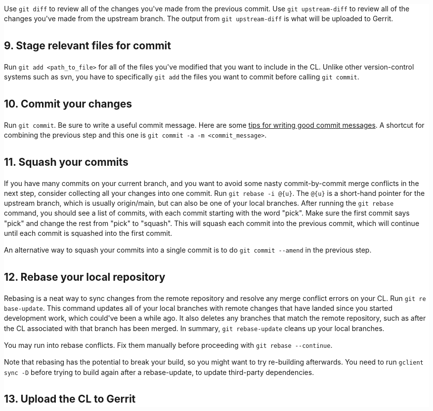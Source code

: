 Use `git diff` to review all of the changes you've made from the previous
commit. Use `git upstream-diff` to review all of the changes you've made
from the upstream branch. The output from `git upstream-diff` is what will
be uploaded to Gerrit.

## 9. Stage relevant files for commit

Run `git add <path_to_file>` for all of the files you've modified that you want
to include in the CL. Unlike other version-control systems such as svn, you have
to specifically `git add` the files you want to commit before calling
`git commit`.

## 10. Commit your changes

Run `git commit`. Be sure to write a useful commit message. Here are some
[tips for writing good commit messages][uploading-a-change-for-review]. A
shortcut for combining the previous step and this one is `git commit -a -m
<commit_message>`.

## 11. Squash your commits

If you have many commits on your current branch, and you want to avoid some
nasty commit-by-commit merge conflicts in the next step, consider collecting all
your changes into one commit. Run `git rebase -i @{u}`. The `@{u}` is a
short-hand pointer for the upstream branch, which is usually origin/main, but
can also be one of your local branches. After running the `git rebase` command,
you should see a list of commits, with each commit starting with the word
"pick". Make sure the first commit says "pick" and change the rest from "pick"
to "squash". This will squash each commit into the previous commit, which will
continue until each commit is squashed into the first commit.

An alternative way to squash your commits into a single commit is to do `git
commit --amend` in the previous step.

## 12. Rebase your local repository

Rebasing is a neat way to sync changes from the remote repository and resolve
any merge conflict errors on your CL. Run `git rebase-update`. This command
updates all of your local branches with remote changes that have landed since
you started development work, which could've been a while ago. It also deletes
any branches that match the remote repository, such as after the CL associated
with that branch has been merged. In summary, `git rebase-update` cleans up your
local branches.

You may run into rebase conflicts. Fix them manually before proceeding with
`git rebase --continue`.

Note that rebasing has the potential to break your build, so you might want to
try re-building afterwards. You need to run `gclient sync -D` before trying to
build again after a rebase-update, to update third-party dependencies.

## 13. Upload the CL to Gerrit


[//]: # (the reference link section should be alphabetically sorted)
[build-instructions]: https://chromium.googlesource.com/chromium/src.git/+/main/docs/#Checking-Out-and-Building
[chromium-tree]: https://ci.chromium.org/p/chromium/g/main/console
[contributing]: contributing.md
[respectful-changes]: cl_respect.md
[simple-chrome]: https://chromium.googlesource.com/chromiumos/docs/+/HEAD/simple_chrome_workflow.md
[sustainable-code]: cr_respect.md
[uploading-a-change-for-review]: contributing.md#Uploading-a-change-for-review